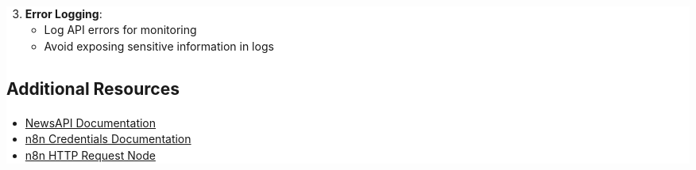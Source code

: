 3. **Error Logging**:
   - Log API errors for monitoring
   - Avoid exposing sensitive information in logs

## Additional Resources

- [NewsAPI Documentation](https://newsapi.org/docs)
- [n8n Credentials Documentation](https://docs.n8n.io/credentials/newsapi)
- [n8n HTTP Request Node](https://docs.n8n.io/integrations/builtin/core-nodes/n8n-nodes-base.httprequest/)